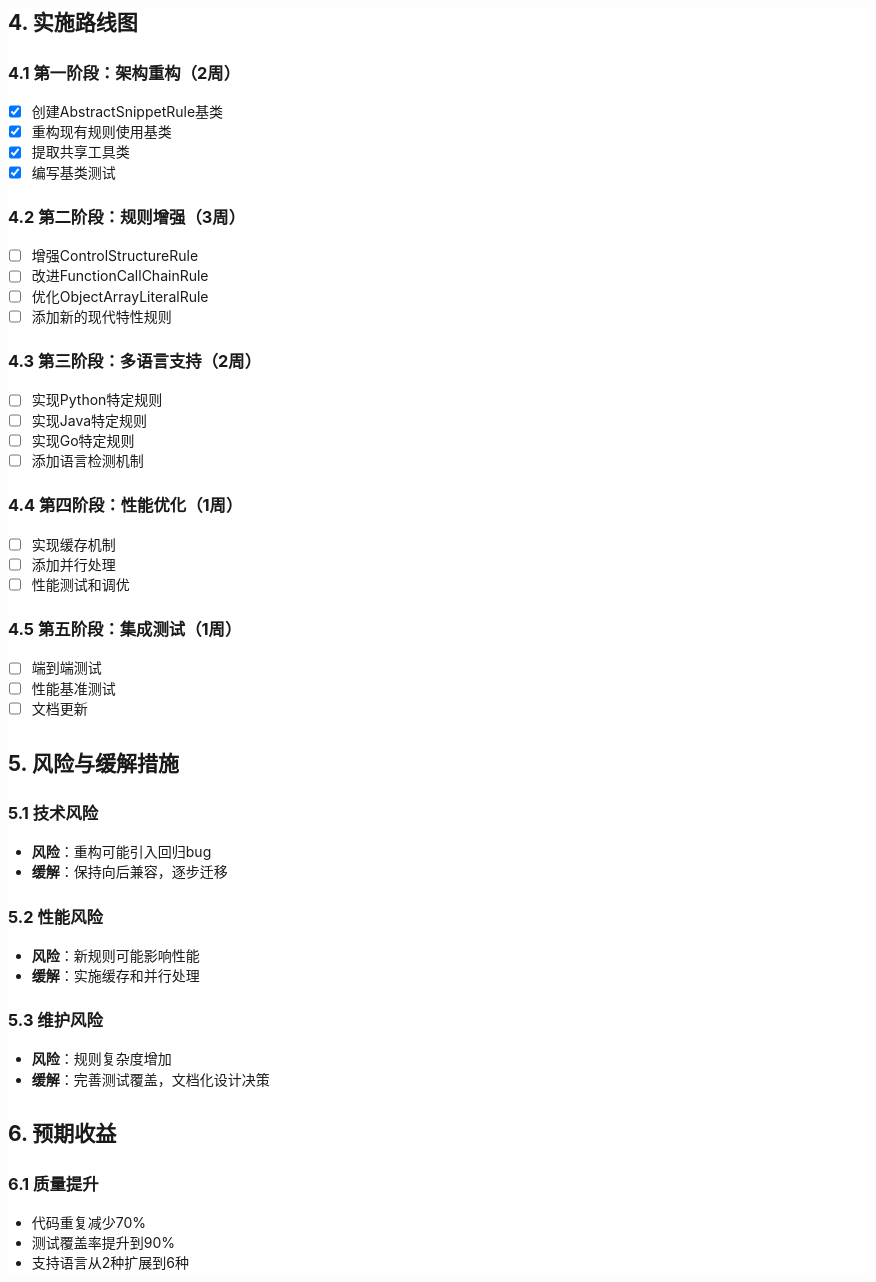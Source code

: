 ## 4. 实施路线图

### 4.1 第一阶段：架构重构（2周）
- [x] 创建AbstractSnippetRule基类
- [x] 重构现有规则使用基类
- [x] 提取共享工具类
- [x] 编写基类测试

### 4.2 第二阶段：规则增强（3周）
- [ ] 增强ControlStructureRule
- [ ] 改进FunctionCallChainRule
- [ ] 优化ObjectArrayLiteralRule
- [ ] 添加新的现代特性规则

### 4.3 第三阶段：多语言支持（2周）
- [ ] 实现Python特定规则
- [ ] 实现Java特定规则
- [ ] 实现Go特定规则
- [ ] 添加语言检测机制

### 4.4 第四阶段：性能优化（1周）
- [ ] 实现缓存机制
- [ ] 添加并行处理
- [ ] 性能测试和调优

### 4.5 第五阶段：集成测试（1周）
- [ ] 端到端测试
- [ ] 性能基准测试
- [ ] 文档更新

## 5. 风险与缓解措施

### 5.1 技术风险
- **风险**：重构可能引入回归bug
- **缓解**：保持向后兼容，逐步迁移

### 5.2 性能风险
- **风险**：新规则可能影响性能
- **缓解**：实施缓存和并行处理

### 5.3 维护风险
- **风险**：规则复杂度增加
- **缓解**：完善测试覆盖，文档化设计决策

## 6. 预期收益

### 6.1 质量提升
- 代码重复减少70%
- 测试覆盖率提升到90%
- 支持语言从2种扩展到6种
